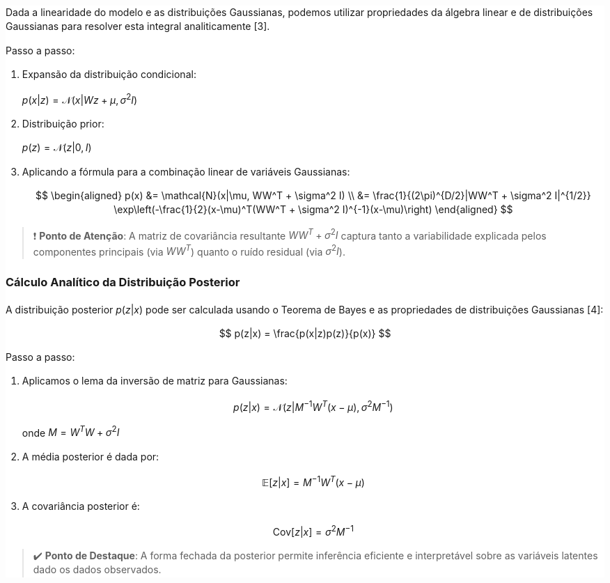 Dada a linearidade do modelo e as distribuições Gaussianas, podemos utilizar propriedades da álgebra linear e de distribuições Gaussianas para resolver esta integral analiticamente [3].

Passo a passo:

1. Expansão da distribuição condicional:
   
   $p(x|z) = \mathcal{N}(x|Wz + \mu, \sigma^2 I)$

2. Distribuição prior:
   
   $p(z) = \mathcal{N}(z|0, I)$

3. Aplicando a fórmula para a combinação linear de variáveis Gaussianas:

   $$
   \begin{aligned}
   p(x) &= \mathcal{N}(x|\mu, WW^T + \sigma^2 I) \\
   &= \frac{1}{(2\pi)^{D/2}|WW^T + \sigma^2 I|^{1/2}} \exp\left(-\frac{1}{2}(x-\mu)^T(WW^T + \sigma^2 I)^{-1}(x-\mu)\right)
   \end{aligned}
   $$

> ❗ **Ponto de Atenção**: A matriz de covariância resultante $WW^T + \sigma^2 I$ captura tanto a variabilidade explicada pelos componentes principais (via $WW^T$) quanto o ruído residual (via $\sigma^2 I$).

### Cálculo Analítico da Distribuição Posterior

A distribuição posterior $p(z|x)$ pode ser calculada usando o Teorema de Bayes e as propriedades de distribuições Gaussianas [4]:

$$
p(z|x) = \frac{p(x|z)p(z)}{p(x)}
$$

Passo a passo:

1. Aplicamos o lema da inversão de matriz para Gaussianas:

   $$
   p(z|x) = \mathcal{N}(z|M^{-1}W^T(x-\mu), \sigma^2 M^{-1})
   $$

   onde $M = W^TW + \sigma^2 I$

2. A média posterior é dada por:

   $$
   \mathbb{E}[z|x] = M^{-1}W^T(x-\mu)
   $$

3. A covariância posterior é:

   $$
   \text{Cov}[z|x] = \sigma^2 M^{-1}
   $$

> ✔️ **Ponto de Destaque**: A forma fechada da posterior permite inferência eficiente e interpretável sobre as variáveis latentes dado os dados observados.
